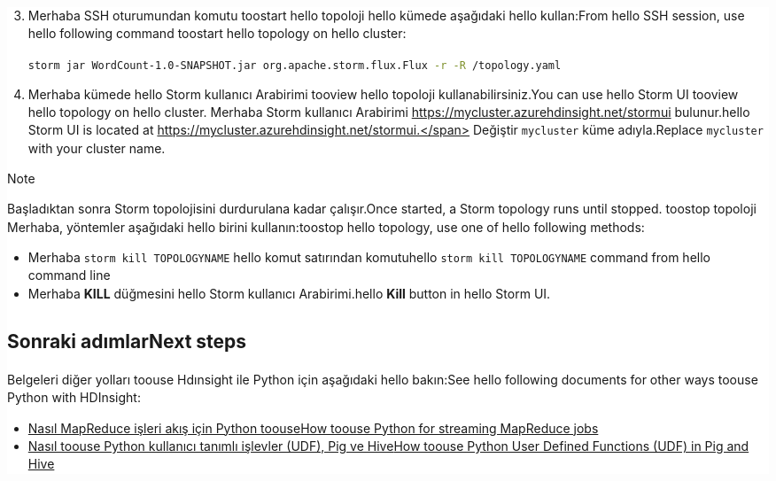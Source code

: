 3. <span data-ttu-id="3dfde-154">Merhaba SSH oturumundan komutu toostart hello topoloji hello kümede aşağıdaki hello kullan:</span><span class="sxs-lookup"><span data-stu-id="3dfde-154">From hello SSH session, use hello following command toostart hello topology on hello cluster:</span></span>

    ```bash
    storm jar WordCount-1.0-SNAPSHOT.jar org.apache.storm.flux.Flux -r -R /topology.yaml
    ```

3. <span data-ttu-id="3dfde-155">Merhaba kümede hello Storm kullanıcı Arabirimi tooview hello topoloji kullanabilirsiniz.</span><span class="sxs-lookup"><span data-stu-id="3dfde-155">You can use hello Storm UI tooview hello topology on hello cluster.</span></span> <span data-ttu-id="3dfde-156">Merhaba Storm kullanıcı Arabirimi https://mycluster.azurehdinsight.net/stormui bulunur.</span><span class="sxs-lookup"><span data-stu-id="3dfde-156">hello Storm UI is located at https://mycluster.azurehdinsight.net/stormui.</span></span> <span data-ttu-id="3dfde-157">Değiştir `mycluster` küme adıyla.</span><span class="sxs-lookup"><span data-stu-id="3dfde-157">Replace `mycluster` with your cluster name.</span></span>

> [!NOTE]
> <span data-ttu-id="3dfde-158">Başladıktan sonra Storm topolojisini durdurulana kadar çalışır.</span><span class="sxs-lookup"><span data-stu-id="3dfde-158">Once started, a Storm topology runs until stopped.</span></span> <span data-ttu-id="3dfde-159">toostop topoloji Merhaba, yöntemler aşağıdaki hello birini kullanın:</span><span class="sxs-lookup"><span data-stu-id="3dfde-159">toostop hello topology, use one of hello following methods:</span></span>
>
> * <span data-ttu-id="3dfde-160">Merhaba `storm kill TOPOLOGYNAME` hello komut satırından komutu</span><span class="sxs-lookup"><span data-stu-id="3dfde-160">hello `storm kill TOPOLOGYNAME` command from hello command line</span></span>
> * <span data-ttu-id="3dfde-161">Merhaba **KILL** düğmesini hello Storm kullanıcı Arabirimi.</span><span class="sxs-lookup"><span data-stu-id="3dfde-161">hello **Kill** button in hello Storm UI.</span></span>


## <a name="next-steps"></a><span data-ttu-id="3dfde-162">Sonraki adımlar</span><span class="sxs-lookup"><span data-stu-id="3dfde-162">Next steps</span></span>

<span data-ttu-id="3dfde-163">Belgeleri diğer yolları toouse Hdınsight ile Python için aşağıdaki hello bakın:</span><span class="sxs-lookup"><span data-stu-id="3dfde-163">See hello following documents for other ways toouse Python with HDInsight:</span></span>

* [<span data-ttu-id="3dfde-164">Nasıl MapReduce işleri akış için Python toouse</span><span class="sxs-lookup"><span data-stu-id="3dfde-164">How toouse Python for streaming MapReduce jobs</span></span>](hdinsight-hadoop-streaming-python.md)
* [<span data-ttu-id="3dfde-165">Nasıl toouse Python kullanıcı tanımlı işlevler (UDF), Pig ve Hive</span><span class="sxs-lookup"><span data-stu-id="3dfde-165">How toouse Python User Defined Functions (UDF) in Pig and Hive</span></span>](hdinsight-python.md)
